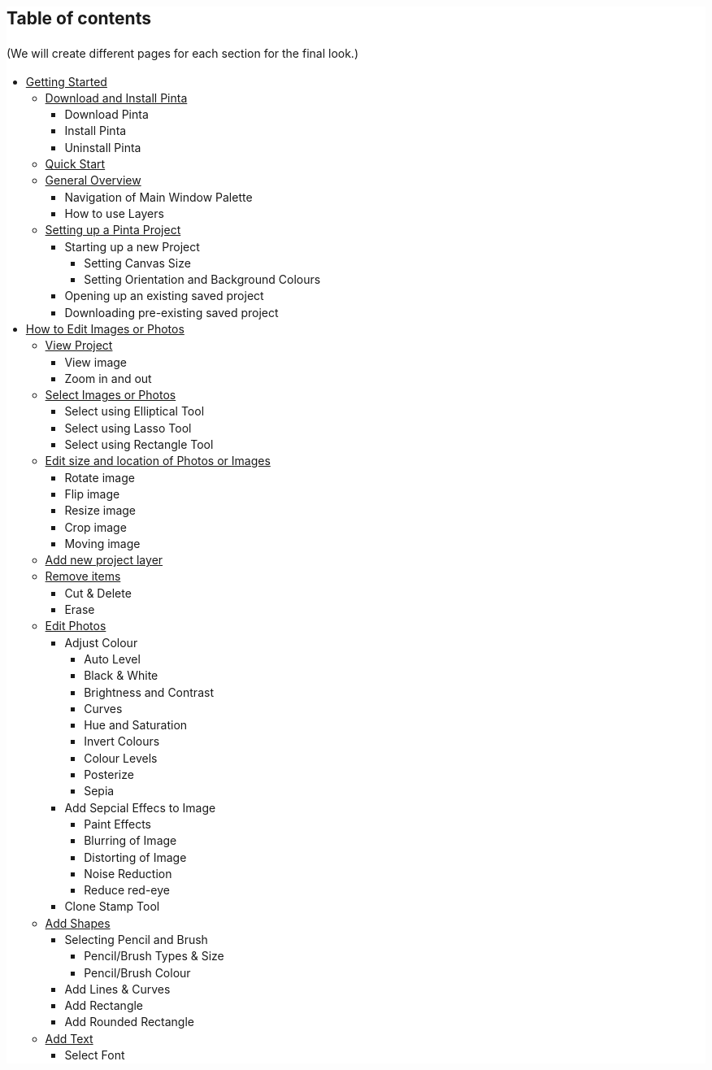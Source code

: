 ## Table of contents
(We will create different pages for each section for the final look.)  

- [Getting Started](#getting-started)  
    - [Download and Install Pinta](#download-and-install-pinta)  
        - Download Pinta
        - Install Pinta
        - Uninstall Pinta
    - [Quick Start](#quick-start)  
    - [General Overview](#general-overview)  
        - Navigation of Main Window Palette
        - How to use Layers
    - [Setting up a Pinta Project](#setting-up-a-pinta-project)  
        - Starting up a new Project
            - Setting Canvas Size
            - Setting Orientation and Background Colours
        - Opening up an existing saved project
        - Downloading pre-existing saved project
- [How to Edit Images or Photos](#how-to-edit-images-or-photos)  
    - [View Project](#view-project)  
        - View image
        - Zoom in and out
    - [Select Images or Photos](#select-images-or-photos)  
        - Select using Elliptical Tool
        - Select using Lasso Tool
        - Select using Rectangle Tool
    - [Edit size and location of Photos or Images](#edit-size-and-location-of-photos-or-images)  
        - Rotate image
        - Flip image
        - Resize image
        - Crop image
        - Moving image
    - [Add new project layer](#add-new-project-layer)  
    - [Remove items](#remove-items)  
        - Cut & Delete
        - Erase
    - [Edit Photos](#edit-photos)  
        - Adjust Colour
            - Auto Level
            - Black & White
            - Brightness and Contrast
            - Curves
            - Hue and Saturation
            - Invert Colours
            - Colour Levels
            - Posterize
            - Sepia
        - Add Sepcial Effecs to Image
            - Paint Effects
            - Blurring of Image
            - Distorting of Image
            - Noise Reduction
            - Reduce red-eye
        - Clone Stamp Tool
    - [Add Shapes](#add-shapes)  
        - Selecting Pencil and Brush
            - Pencil/Brush Types & Size
            - Pencil/Brush Colour
        - Add Lines & Curves
        - Add Rectangle
        - Add Rounded Rectangle
    - [Add Text](#add-text)  
        - Select Font